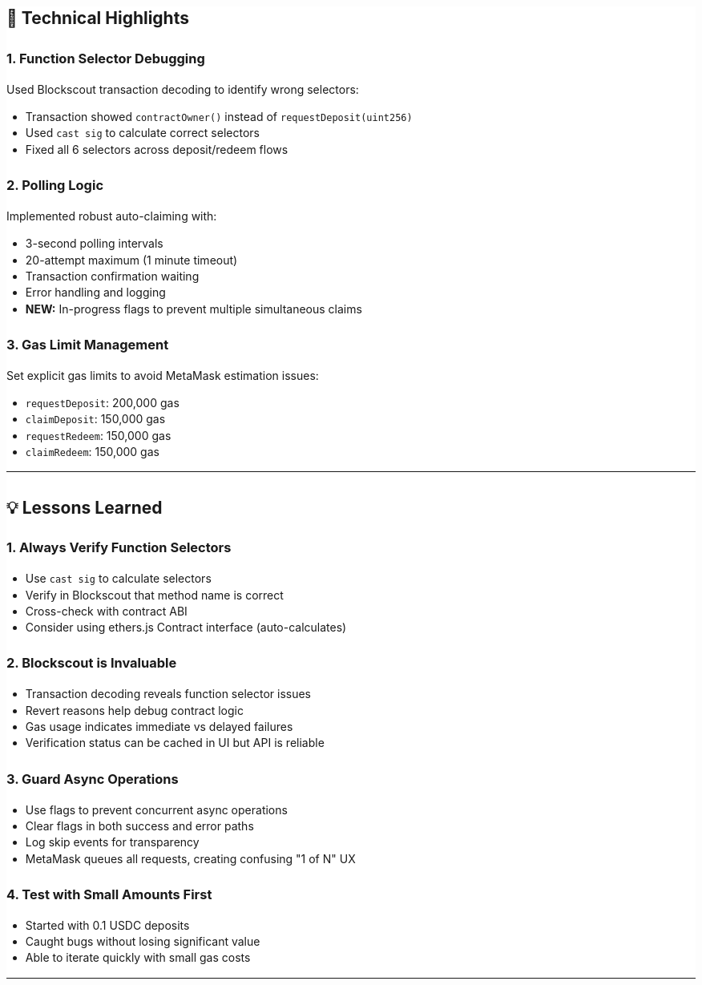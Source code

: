
## 🔧 Technical Highlights

### 1. **Function Selector Debugging**
Used Blockscout transaction decoding to identify wrong selectors:
- Transaction showed `contractOwner()` instead of `requestDeposit(uint256)`
- Used `cast sig` to calculate correct selectors
- Fixed all 6 selectors across deposit/redeem flows

### 2. **Polling Logic**
Implemented robust auto-claiming with:
- 3-second polling intervals
- 20-attempt maximum (1 minute timeout)
- Transaction confirmation waiting
- Error handling and logging
- **NEW:** In-progress flags to prevent multiple simultaneous claims

### 3. **Gas Limit Management**
Set explicit gas limits to avoid MetaMask estimation issues:
- `requestDeposit`: 200,000 gas
- `claimDeposit`: 150,000 gas
- `requestRedeem`: 150,000 gas
- `claimRedeem`: 150,000 gas

---

## 💡 Lessons Learned

### 1. **Always Verify Function Selectors**
- Use `cast sig` to calculate selectors
- Verify in Blockscout that method name is correct
- Cross-check with contract ABI
- Consider using ethers.js Contract interface (auto-calculates)

### 2. **Blockscout is Invaluable**
- Transaction decoding reveals function selector issues
- Revert reasons help debug contract logic
- Gas usage indicates immediate vs delayed failures
- Verification status can be cached in UI but API is reliable

### 3. **Guard Async Operations**
- Use flags to prevent concurrent async operations
- Clear flags in both success and error paths
- Log skip events for transparency
- MetaMask queues all requests, creating confusing "1 of N" UX

### 4. **Test with Small Amounts First**
- Started with 0.1 USDC deposits
- Caught bugs without losing significant value
- Able to iterate quickly with small gas costs

---
